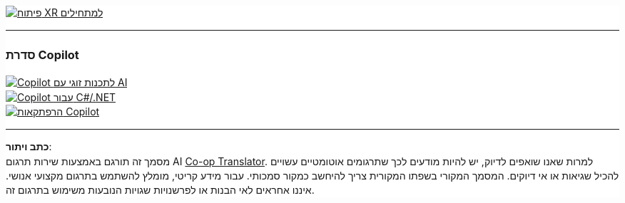 [![פיתוח XR למתחילים](https://img.shields.io/badge/XR%20Development%20for%20Beginners-38BDF8?style=for-the-badge&labelColor=E5E7EB&color=38BDF8)](https://github.com/microsoft/xr-development-for-beginners?WT.mc_id=academic-105485-koreyst)  

---

### סדרת Copilot  
[![Copilot לתכנות זוגי עם AI](https://img.shields.io/badge/Copilot%20for%20AI%20Paired%20Programming-FACC15?style=for-the-badge&labelColor=E5E7EB&color=FACC15)](https://aka.ms/GitHubCopilotAI?WT.mc_id=academic-105485-koreyst)  
[![Copilot עבור C#/.NET](https://img.shields.io/badge/Copilot%20for%20C%23/.NET-FBBF24?style=for-the-badge&labelColor=E5E7EB&color=FBBF24)](https://github.com/microsoft/mastering-github-copilot-for-dotnet-csharp-developers?WT.mc_id=academic-105485-koreyst)  
[![הרפתקאות Copilot](https://img.shields.io/badge/Copilot%20Adventure-FDE68A?style=for-the-badge&labelColor=E5E7EB&color=FDE68A)](https://github.com/microsoft/CopilotAdventures?WT.mc_id=academic-105485-koreyst)  


---

**כתב ויתור**:  
מסמך זה תורגם באמצעות שירות תרגום AI [Co-op Translator](https://github.com/Azure/co-op-translator). למרות שאנו שואפים לדיוק, יש להיות מודעים לכך שתרגומים אוטומטיים עשויים להכיל שגיאות או אי דיוקים. המסמך המקורי בשפתו המקורית צריך להיחשב כמקור סמכותי. עבור מידע קריטי, מומלץ להשתמש בתרגום מקצועי אנושי. איננו אחראים לאי הבנות או לפרשנויות שגויות הנובעות משימוש בתרגום זה.
